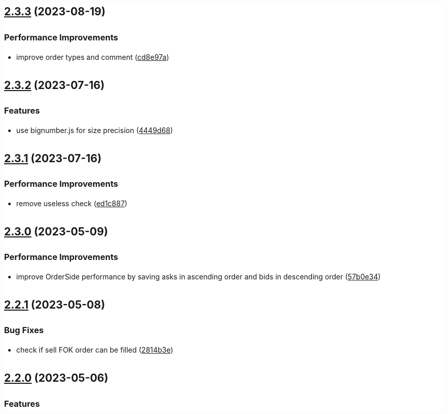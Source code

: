 ## [2.3.3](https://github.com/fasenderos/hft-limit-nodejs-order-book/compare/v2.3.2...v2.3.3) (2023-08-19)


### Performance Improvements

* improve order types and comment ([cd8e97a](https://github.com/fasenderos/hft-limit-nodejs-order-book/commit/cd8e97a4bd91ba83993372f36006d6fb41e21b4c))

## [2.3.2](https://github.com/fasenderos/hft-limit-nodejs-order-book/compare/v2.3.1...v2.3.2) (2023-07-16)


### Features

* use bignumber.js for size precision ([4449d68](https://github.com/fasenderos/hft-limit-nodejs-order-book/commit/4449d68ec8e854272da694a9f325cb8ab481b961))

## [2.3.1](https://github.com/fasenderos/hft-limit-nodejs-order-book/compare/v2.3.0...v2.3.1) (2023-07-16)


### Performance Improvements

* remove useless check ([ed1c887](https://github.com/fasenderos/hft-limit-nodejs-order-book/commit/ed1c887a3493dc5191b41bcdb51b58df92d74a1f))

## [2.3.0](https://github.com/fasenderos/hft-limit-nodejs-order-book/compare/v2.2.1...v2.3.0) (2023-05-09)


### Performance Improvements

* improve OrderSide performance by saving asks in ascending order and bids in descending order ([57b0e34](https://github.com/fasenderos/hft-limit-nodejs-order-book/commit/57b0e34a392af26fb80ed56cc141652da8c8e1b5))

## [2.2.1](https://github.com/fasenderos/hft-limit-nodejs-order-book/compare/v2.2.0...v2.2.1) (2023-05-08)


### Bug Fixes

* check if sell FOK order can be filled ([2814b3e](https://github.com/fasenderos/hft-limit-nodejs-order-book/commit/2814b3eff4dea8fe8e4bd76107aec78f27993dad))

## [2.2.0](https://github.com/fasenderos/hft-limit-nodejs-order-book/compare/v2.1.0...v2.2.0) (2023-05-06)


### Features
